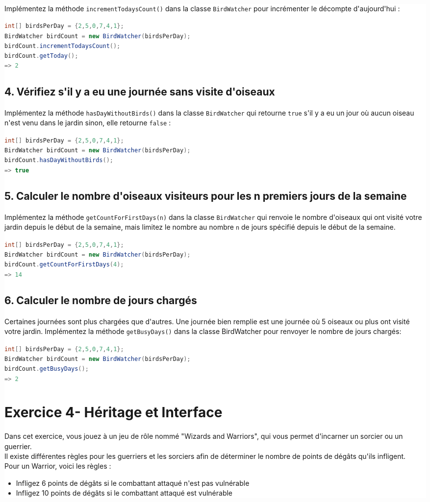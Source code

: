 Implémentez la méthode `incrementTodaysCount()` dans la classe `BirdWatcher` pour incrémenter le décompte d'aujourd'hui :
````java
int[] birdsPerDay = {2,5,0,7,4,1};
BirdWatcher birdCount = new BirdWatcher(birdsPerDay);
birdCount.incrementTodaysCount();
birdCount.getToday();
=> 2
````

## 4. Vérifiez s'il y a eu une journée sans visite d'oiseaux
Implémentez la méthode `hasDayWithoutBirds()` dans la classe `BirdWatcher` qui retourne `true` s'il y a eu un jour où
aucun oiseau n'est venu dans le jardin sinon, elle retourne `false` :
````java
int[] birdsPerDay = {2,5,0,7,4,1};
BirdWatcher birdCount = new BirdWatcher(birdsPerDay);
birdCount.hasDayWithoutBirds();
=> true
````

## 5. Calculer le nombre d'oiseaux visiteurs pour les n premiers jours de la semaine
Implémentez la méthode `getCountForFirstDays(n)` dans la classe `BirdWatcher` qui renvoie le nombre d'oiseaux qui ont
visité votre jardin depuis le début de la semaine, mais limitez le nombre au nombre `n` de jours spécifié depuis le début
de la semaine.
````java
int[] birdsPerDay = {2,5,0,7,4,1};
BirdWatcher birdCount = new BirdWatcher(birdsPerDay);
birdCount.getCountForFirstDays(4);
=> 14
````

## 6. Calculer le nombre de jours chargés
Certaines journées sont plus chargées que d'autres. Une journée bien remplie est une journée où 5 oiseaux ou plus ont
visité votre jardin. Implémentez la méthode `getBusyDays()` dans la classe BirdWatcher pour renvoyer le nombre de
jours chargés:
````java
int[] birdsPerDay = {2,5,0,7,4,1};
BirdWatcher birdCount = new BirdWatcher(birdsPerDay);
birdCount.getBusyDays();
=> 2
````

# Exercice 4- Héritage et Interface
Dans cet exercice, vous jouez à un jeu de rôle nommé "Wizards and Warriors", qui vous permet d'incarner un sorcier ou
un guerrier.  
Il existe différentes règles pour les guerriers et les sorciers afin de déterminer le nombre de points de dégâts qu'ils
infligent.  
Pour un Warrior, voici les règles :
- Infligez 6 points de dégâts si le combattant attaqué n'est pas vulnérable
- Infligez 10 points de dégâts si le combattant attaqué est vulnérable
